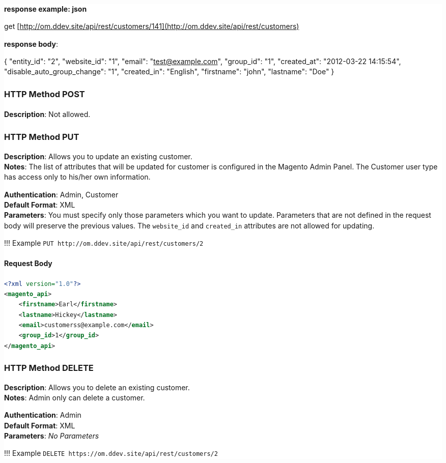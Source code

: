**response example: json**

get [http://om.ddev.site/api/rest/customers/141](http://om.ddev.site/api/rest/customers)

**response body**:

{
"entity\_id": "2",
"website\_id": "1",
"email": "test@example.com",
"group\_id": "1",
"created\_at": "2012-03-22 14:15:54",
"disable\_auto\_group\_change": "1",
"created\_in": "English",
"firstname": "john",
"lastname": "Doe"
}


### HTTP Method POST

**Description**: Not allowed.

### HTTP Method PUT

**Description**: Allows you to update an existing customer.<br>
**Notes**: The list of attributes that will be updated for customer is configured in the Magento Admin Panel. The Customer user type has access only to his/her own information.

**Authentication**: Admin, Customer<br>
**Default Format**: XML<br>
**Parameters**: You must specify only those parameters which you want to update. Parameters that are not defined in the request body will preserve the previous values. The `website_id` and `created_in` attributes are not allowed for updating.


!!! Example
    ```
    PUT http://om.ddev.site/api/rest/customers/2
    ```

#### Request Body

```xml
<?xml version="1.0"?>
<magento_api>
    <firstname>Earl</firstname>
    <lastname>Hickey</lastname>
    <email>customerss@example.com</email>
    <group_id>1</group_id>
</magento_api>
```

### HTTP Method DELETE

**Description**: Allows you to delete an existing customer.<br>
**Notes**: Admin only can delete a customer.

**Authentication**: Admin<br>
**Default Format**: XML<br>
**Parameters**: _No Parameters_

!!! Example
    ```
    DELETE https://om.ddev.site/api/rest/customers/2
    ```
